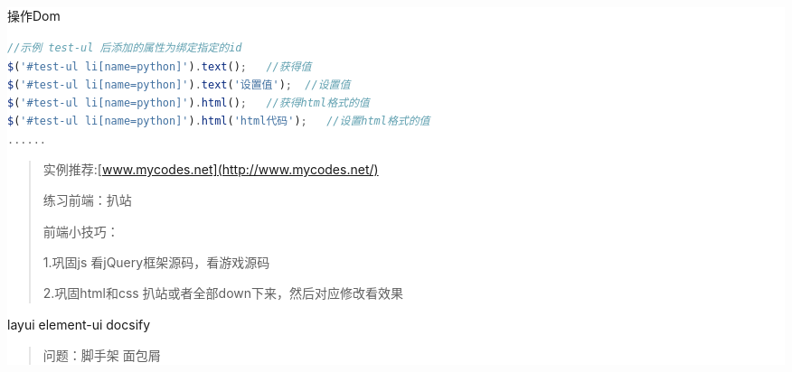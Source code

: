 操作Dom

```js
//示例 test-ul 后添加的属性为绑定指定的id
$('#test-ul li[name=python]').text();	//获得值
$('#test-ul li[name=python]').text('设置值');	//设置值
$('#test-ul li[name=python]').html();	//获得html格式的值
$('#test-ul li[name=python]').html('html代码');	//设置html格式的值
......
```

> 实例推荐:[www.mycodes.net](http://www.mycodes.net/)
>
> 练习前端：扒站
>
> 前端小技巧：
>
> 1.巩固js 看jQuery框架源码，看游戏源码
>
> 2.巩固html和css 扒站或者全部down下来，然后对应修改看效果

layui  element-ui docsify

> 问题：脚手架    面包屑
